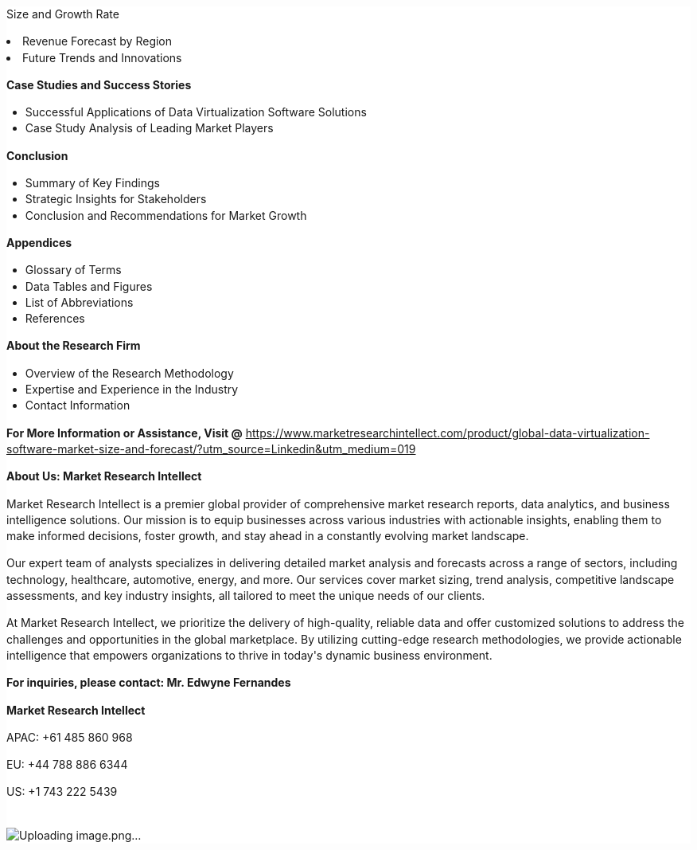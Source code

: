 Size and Growth Rate</li><li>Revenue Forecast by Region</li><li>Future Trends and Innovations</li></ul><p><strong>Case Studies and Success Stories</strong></p><ul><li>Successful Applications of Data Virtualization Software Solutions</li><li>Case Study Analysis of Leading Market Players</li></ul><p><strong>Conclusion</strong></p><ul><li>Summary of Key Findings</li><li>Strategic Insights for Stakeholders</li><li>Conclusion and Recommendations for Market Growth</li></ul><p><strong>Appendices</strong></p><ul><li>Glossary of Terms</li><li>Data Tables and Figures</li><li>List of Abbreviations</li><li>References</li></ul><p><strong>About the Research Firm</strong></p><ul><li>Overview of the Research Methodology</li><li>Expertise and Experience in the Industry</li><li>Contact Information</li></ul></div><div class="article-main__content" data-test-id="publishing-text-block"><p><span class="font-[700]"><strong>For More Information or Assistance, Visit @</strong>&nbsp;<a href="https://www.marketresearchintellect.com/product/global-data-virtualization-software-market-size-and-forecast/?utm_source=Linkedin&utm_medium=019">https://www.marketresearchintellect.com/product/global-data-virtualization-software-market-size-and-forecast/?utm_source=Linkedin&utm_medium=019</a></span></p><p><strong>About Us: Market Research Intellect</strong></p><p>Market Research Intellect is a premier global provider of comprehensive market research reports, data analytics, and business intelligence solutions. Our mission is to equip businesses across various industries with actionable insights, enabling them to make informed decisions, foster growth, and stay ahead in a constantly evolving market landscape.</p><p>Our expert team of analysts specializes in delivering detailed market analysis and forecasts across a range of sectors, including technology, healthcare, automotive, energy, and more. Our services cover market sizing, trend analysis, competitive landscape assessments, and key industry insights, all tailored to meet the unique needs of our clients.</p><p>At Market Research Intellect, we prioritize the delivery of high-quality, reliable data and offer customized solutions to address the challenges and opportunities in the global marketplace. By utilizing cutting-edge research methodologies, we provide actionable intelligence that empowers organizations to thrive in today's dynamic business environment.</p><p><strong>For inquiries, please contact: Mr. Edwyne Fernandes</strong></p><p><strong>Market Research Intellect</strong></p><p>APAC: +61 485 860 968</p><p>EU: +44 788 886 6344</p><p>US: +1 743 222 5439</p></div><div class="article-main__content" data-test-id="publishing-text-block">&nbsp;</div>
![Uploading image.png…]()
